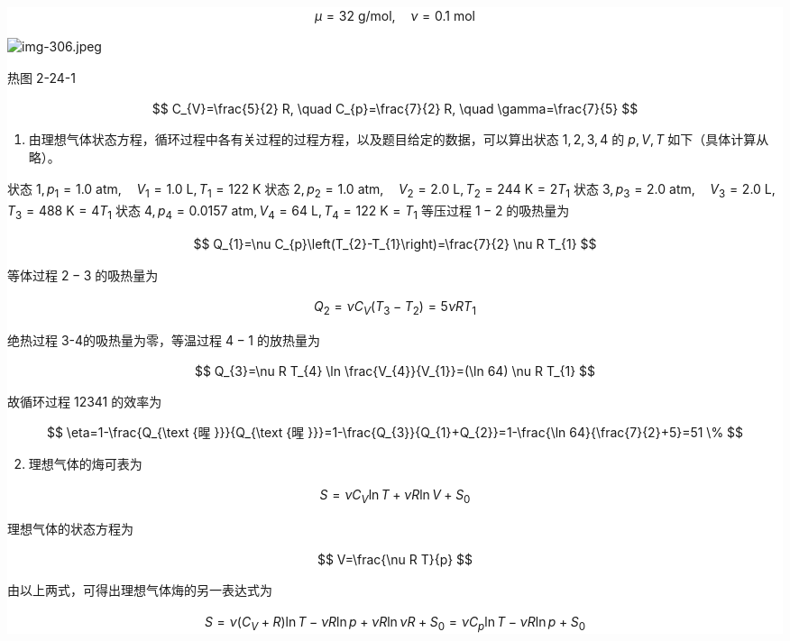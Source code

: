 $$
\mu=32 \mathrm{~g} / \mathrm{mol}, \quad \nu=0.1 \mathrm{~mol}
$$

![img-306.jpeg](img-306.jpeg)

热图 2-24-1

$$
C_{V}=\frac{5}{2} R, \quad C_{p}=\frac{7}{2} R, \quad \gamma=\frac{7}{5}
$$

1. 由理想气体状态方程，循环过程中各有关过程的过程方程，以及题目给定的数据，可以算出状态 $1,2,3,4$ 的 $p, V, T$ 如下（具体计算从略）。

状态 $1, p_{1}=1.0 \mathrm{~atm}, \quad V_{1}=1.0 \mathrm{~L}, T_{1}=122 \mathrm{~K}$
状态 $2, p_{2}=1.0 \mathrm{~atm}, \quad V_{2}=2.0 \mathrm{~L}, T_{2}=244 \mathrm{~K}=2 T_{1}$
状态 $3, p_{3}=2.0 \mathrm{~atm}, \quad V_{3}=2.0 \mathrm{~L}, T_{3}=488 \mathrm{~K}=4 T_{1}$
状态 $4, p_{4}=0.0157 \mathrm{~atm}, V_{4}=64 \mathrm{~L}, T_{4}=122 \mathrm{~K}=T_{1}$
等压过程 $1-2$ 的吸热量为

$$
Q_{1}=\nu C_{p}\left(T_{2}-T_{1}\right)=\frac{7}{2} \nu R T_{1}
$$

等体过程 $2-3$ 的吸热量为

$$
Q_{2}=\nu C_{V}\left(T_{3}-T_{2}\right)=5 \nu R T_{1}
$$

绝热过程 3-4的吸热量为零，等温过程 $4-1$ 的放热量为

$$
Q_{3}=\nu R T_{4} \ln \frac{V_{4}}{V_{1}}=(\ln 64) \nu R T_{1}
$$

故循环过程 12341 的效率为

$$
\eta=1-\frac{Q_{\text {暒 }}}{Q_{\text {暒 }}}=1-\frac{Q_{3}}{Q_{1}+Q_{2}}=1-\frac{\ln 64}{\frac{7}{2}+5}=51 \%
$$

2. 理想气体的烸可表为

$$
S=\nu C_{V} \ln T+\nu R \ln V+S_{0}
$$

理想气体的状态方程为

$$
V=\frac{\nu R T}{p}
$$

由以上两式，可得出理想气体烸的另一表达式为

$$
S=\nu\left(C_{V}+R\right) \ln T-\nu R \ln p+\nu R \ln \nu R+S_{0}=\nu C_{p} \ln T-\nu R \ln p+S_{0}
$$
